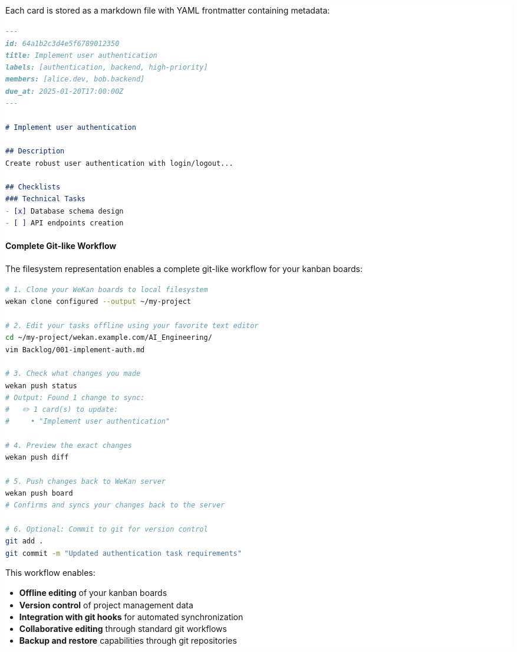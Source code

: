 Each card is stored as a markdown file with YAML frontmatter containing metadata:
```markdown
---
id: 64a1b2c3d4e5f6789012350
title: Implement user authentication
labels: [authentication, backend, high-priority]
members: [alice.dev, bob.backend]
due_at: 2025-01-20T17:00:00Z
---

# Implement user authentication

## Description
Create robust user authentication with login/logout...

## Checklists
### Technical Tasks
- [x] Database schema design
- [ ] API endpoints creation
```

#### Complete Git-like Workflow
The filesystem representation enables a complete git-like workflow for your kanban boards:

```bash
# 1. Clone your WeKan boards to local filesystem
wekan clone configured --output ~/my-project

# 2. Edit your tasks offline using your favorite text editor
cd ~/my-project/wekan.example.com/AI_Engineering/
vim Backlog/001-implement-auth.md

# 3. Check what changes you made
wekan push status
# Output: Found 1 change to sync:
#   ✏️ 1 card(s) to update:
#     • "Implement user authentication"

# 4. Preview the exact changes
wekan push diff

# 5. Push changes back to WeKan server
wekan push board
# Confirms and syncs your changes back to the server

# 6. Optional: Commit to git for version control
git add .
git commit -m "Updated authentication task requirements"
```

This workflow enables:
- **Offline editing** of your kanban boards
- **Version control** of project management data
- **Integration with git hooks** for automated synchronization
- **Collaborative editing** through standard git workflows
- **Backup and restore** capabilities through git repositories
